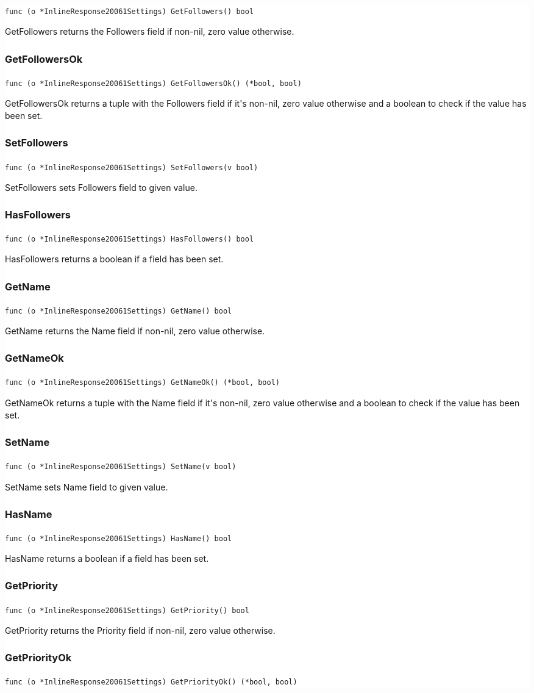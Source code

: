 `func (o *InlineResponse20061Settings) GetFollowers() bool`

GetFollowers returns the Followers field if non-nil, zero value otherwise.

### GetFollowersOk

`func (o *InlineResponse20061Settings) GetFollowersOk() (*bool, bool)`

GetFollowersOk returns a tuple with the Followers field if it's non-nil, zero value otherwise
and a boolean to check if the value has been set.

### SetFollowers

`func (o *InlineResponse20061Settings) SetFollowers(v bool)`

SetFollowers sets Followers field to given value.

### HasFollowers

`func (o *InlineResponse20061Settings) HasFollowers() bool`

HasFollowers returns a boolean if a field has been set.

### GetName

`func (o *InlineResponse20061Settings) GetName() bool`

GetName returns the Name field if non-nil, zero value otherwise.

### GetNameOk

`func (o *InlineResponse20061Settings) GetNameOk() (*bool, bool)`

GetNameOk returns a tuple with the Name field if it's non-nil, zero value otherwise
and a boolean to check if the value has been set.

### SetName

`func (o *InlineResponse20061Settings) SetName(v bool)`

SetName sets Name field to given value.

### HasName

`func (o *InlineResponse20061Settings) HasName() bool`

HasName returns a boolean if a field has been set.

### GetPriority

`func (o *InlineResponse20061Settings) GetPriority() bool`

GetPriority returns the Priority field if non-nil, zero value otherwise.

### GetPriorityOk

`func (o *InlineResponse20061Settings) GetPriorityOk() (*bool, bool)`
